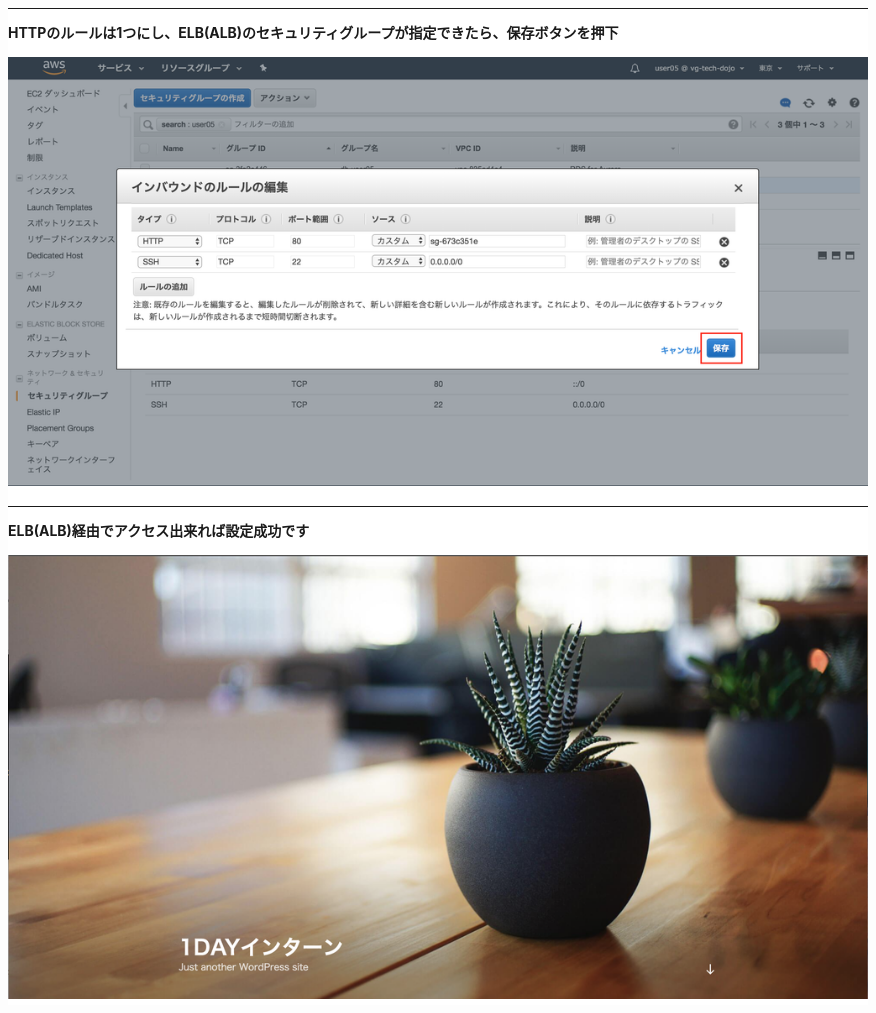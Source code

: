 ----
**HTTPのルールは1つにし、ELB(ALB)のセキュリティグループが指定できたら、保存ボタンを押下**

![modify-security-group-4](./images/step-3/modify-security-group-4.png "MODIFY-SECURITY-GROUP-4")

----
**ELB(ALB)経由でアクセス出来れば設定成功です**

![modify-security-group-5](./images/step-3/modify-security-group-5.png "MODIFY-SECURITY-GROUP-5")

